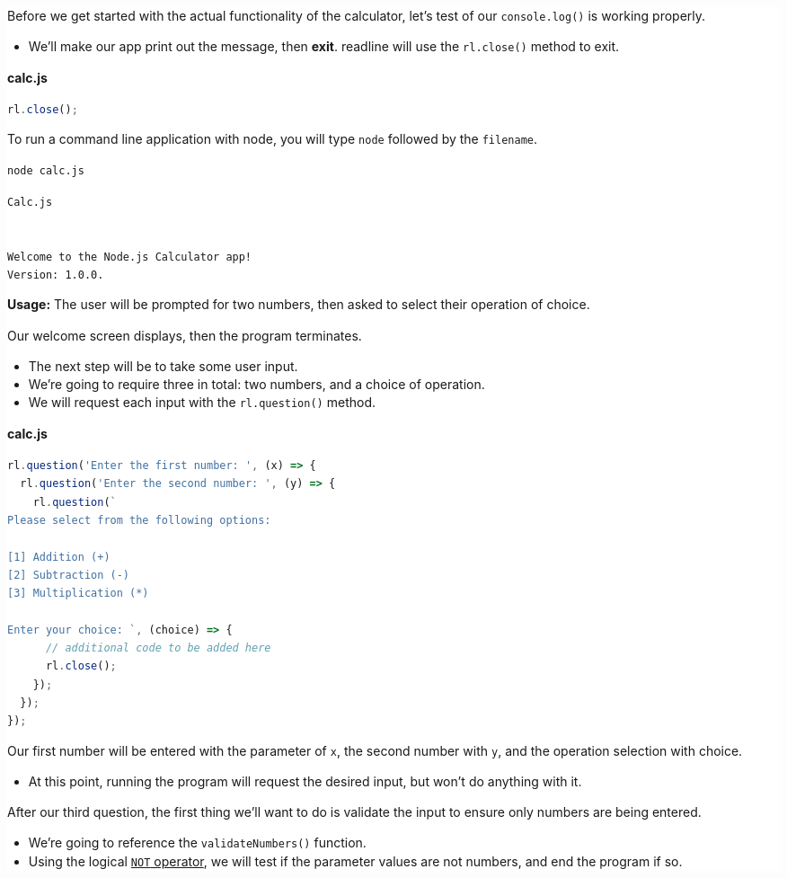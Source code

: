 Before we get started with the actual functionality of the calculator, let’s test of our `console.log()` is working properly. 
- We’ll make our app print out the message, then **exit**. readline will use the `rl.close()` method to exit.

**calc.js**
```javascript
rl.close();
```

To run a command line application with node, you will type `node` followed by the `filename`.

```
node calc.js
```
```
Calc.js


Welcome to the Node.js Calculator app! 
Version: 1.0.0.
```

**Usage:** The user will be prompted for two numbers, 
then asked to select their operation of choice.

Our welcome screen displays, then the program terminates. 
- The next step will be to take some user input.
- We’re going to require three in total: two numbers, and a choice of operation. 
- We will request each input with the `rl.question()` method.


**calc.js**
```javascript
rl.question('Enter the first number: ', (x) => {
  rl.question('Enter the second number: ', (y) => {
    rl.question(`
Please select from the following options:

[1] Addition (+)
[2] Subtraction (-)
[3] Multiplication (*)

Enter your choice: `, (choice) => {
      // additional code to be added here
      rl.close();
    });
  });
});
```
Our first number will be entered with the parameter of `x`, the second number with `y`, and the operation selection with choice. 
- At this point, running the program will request the desired input, but won’t do anything with it.

After our third question, the first thing we’ll want to do is validate the input to ensure only numbers are being entered. 
- We’re going to reference the `validateNumbers()` function. 
- Using the logical [`NOT` operator](https://developer.mozilla.org/en-US/docs/Web/JavaScript/Reference/Operators/Logical_Operators#Logical_NOT), we will test if the parameter values are not numbers, and end the program if so.
